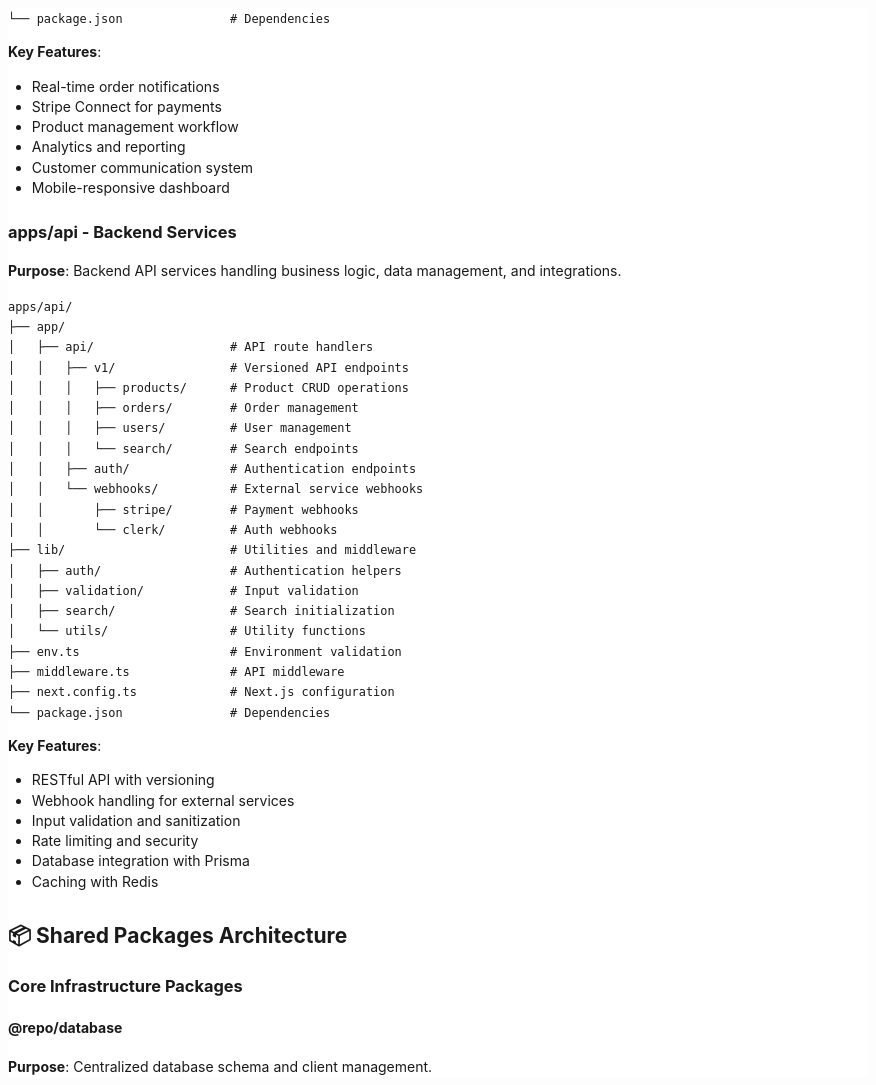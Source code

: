 ```
└── package.json               # Dependencies
```

**Key Features**:
- Real-time order notifications
- Stripe Connect for payments
- Product management workflow
- Analytics and reporting
- Customer communication system
- Mobile-responsive dashboard

### apps/api - Backend Services
**Purpose**: Backend API services handling business logic, data management, and integrations.

```
apps/api/
├── app/
│   ├── api/                   # API route handlers
│   │   ├── v1/                # Versioned API endpoints
│   │   │   ├── products/      # Product CRUD operations
│   │   │   ├── orders/        # Order management
│   │   │   ├── users/         # User management
│   │   │   └── search/        # Search endpoints
│   │   ├── auth/              # Authentication endpoints
│   │   └── webhooks/          # External service webhooks
│   │       ├── stripe/        # Payment webhooks
│   │       └── clerk/         # Auth webhooks
├── lib/                       # Utilities and middleware
│   ├── auth/                  # Authentication helpers
│   ├── validation/            # Input validation
│   ├── search/                # Search initialization
│   └── utils/                 # Utility functions
├── env.ts                     # Environment validation
├── middleware.ts              # API middleware
├── next.config.ts             # Next.js configuration
└── package.json               # Dependencies
```

**Key Features**:
- RESTful API with versioning
- Webhook handling for external services
- Input validation and sanitization
- Rate limiting and security
- Database integration with Prisma
- Caching with Redis

## 📦 Shared Packages Architecture

### Core Infrastructure Packages

#### @repo/database
**Purpose**: Centralized database schema and client management.
